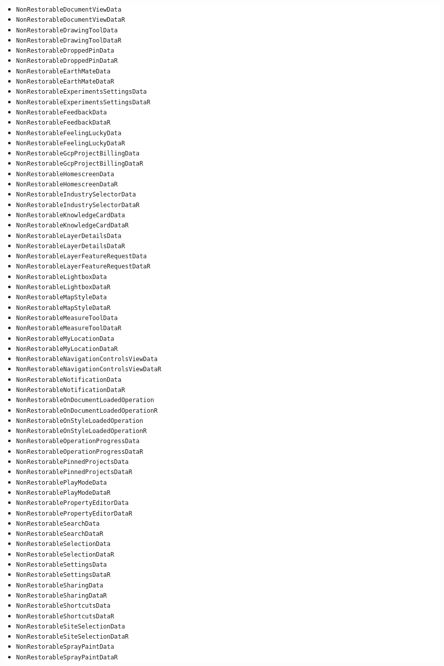 - `NonRestorableDocumentViewData`
- `NonRestorableDocumentViewDataR`
- `NonRestorableDrawingToolData`
- `NonRestorableDrawingToolDataR`
- `NonRestorableDroppedPinData`
- `NonRestorableDroppedPinDataR`
- `NonRestorableEarthMateData`
- `NonRestorableEarthMateDataR`
- `NonRestorableExperimentsSettingsData`
- `NonRestorableExperimentsSettingsDataR`
- `NonRestorableFeedbackData`
- `NonRestorableFeedbackDataR`
- `NonRestorableFeelingLuckyData`
- `NonRestorableFeelingLuckyDataR`
- `NonRestorableGcpProjectBillingData`
- `NonRestorableGcpProjectBillingDataR`
- `NonRestorableHomescreenData`
- `NonRestorableHomescreenDataR`
- `NonRestorableIndustrySelectorData`
- `NonRestorableIndustrySelectorDataR`
- `NonRestorableKnowledgeCardData`
- `NonRestorableKnowledgeCardDataR`
- `NonRestorableLayerDetailsData`
- `NonRestorableLayerDetailsDataR`
- `NonRestorableLayerFeatureRequestData`
- `NonRestorableLayerFeatureRequestDataR`
- `NonRestorableLightboxData`
- `NonRestorableLightboxDataR`
- `NonRestorableMapStyleData`
- `NonRestorableMapStyleDataR`
- `NonRestorableMeasureToolData`
- `NonRestorableMeasureToolDataR`
- `NonRestorableMyLocationData`
- `NonRestorableMyLocationDataR`
- `NonRestorableNavigationControlsViewData`
- `NonRestorableNavigationControlsViewDataR`
- `NonRestorableNotificationData`
- `NonRestorableNotificationDataR`
- `NonRestorableOnDocumentLoadedOperation`
- `NonRestorableOnDocumentLoadedOperationR`
- `NonRestorableOnStyleLoadedOperation`
- `NonRestorableOnStyleLoadedOperationR`
- `NonRestorableOperationProgressData`
- `NonRestorableOperationProgressDataR`
- `NonRestorablePinnedProjectsData`
- `NonRestorablePinnedProjectsDataR`
- `NonRestorablePlayModeData`
- `NonRestorablePlayModeDataR`
- `NonRestorablePropertyEditorData`
- `NonRestorablePropertyEditorDataR`
- `NonRestorableSearchData`
- `NonRestorableSearchDataR`
- `NonRestorableSelectionData`
- `NonRestorableSelectionDataR`
- `NonRestorableSettingsData`
- `NonRestorableSettingsDataR`
- `NonRestorableSharingData`
- `NonRestorableSharingDataR`
- `NonRestorableShortcutsData`
- `NonRestorableShortcutsDataR`
- `NonRestorableSiteSelectionData`
- `NonRestorableSiteSelectionDataR`
- `NonRestorableSprayPaintData`
- `NonRestorableSprayPaintDataR`